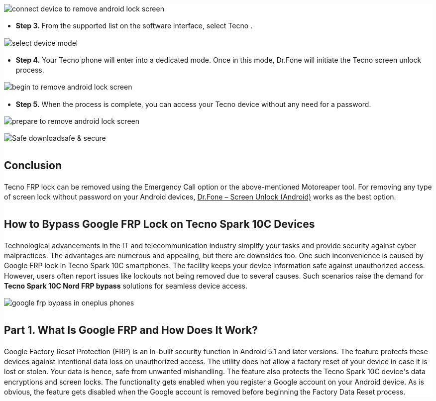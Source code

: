 ![connect device to remove android lock screen](https://images.wondershare.com/drfone/guide/android-screen-unlock-3.png)

- **Step 3.** From the supported list on the software interface, select Tecno .

![select device model](https://images.wondershare.com/drfone/guide/screen-unlock-any-android-device-2.png)

- **Step 4.** Your Tecno  phone will enter into a dedicated mode. Once in this mode, Dr.Fone will initiate the Tecno  screen unlock process.

![begin to remove android lock screen](https://images.wondershare.com/drfone/guide/unlock-android-screen-google.png)

- **Step 5.** When the process is complete, you can access your Tecno  device without any need for a password.

![prepare to remove android lock screen](https://images.wondershare.com/drfone/guide/screen-unlock-any-android-device-6.png)

![Safe download](https://images.wondershare.com/drfone/article/2022/05/security.svg)safe & secure

## Conclusion

Tecno  FRP lock can be removed using the Emergency Call option or the above-mentioned Motoreaper tool. For removing any type of screen lock without password on your Android devices, [Dr.Fone – Screen Unlock (Android)](https://tools.techidaily.com/wondershare-dr-fone-unlock-android-screen/) works as the best option.

<ins class="adsbygoogle"
     style="display:block"
     data-ad-format="autorelaxed"
     data-ad-client="ca-pub-7571918770474297"
     data-ad-slot="1223367746"></ins>



## How to Bypass Google FRP Lock on Tecno Spark 10C Devices

Technological advancements in the IT and telecommunication industry simplify your tasks and provide security against cyber malpractices. The advantages are numerous and appealing, but there are downsides too. One such inconvenience is caused by Google FRP lock in Tecno Spark 10C smartphones. The facility keeps your device information safe against unauthorized access. However, users often report issues like lockouts not being removed due to several causes. Such scenarios raise the demand for **Tecno Spark 10C Nord FRP bypass** solutions for seamless device access.

![google frp bypass in oneplus phones](https://images.wondershare.com/drfone/article/2022/08/how-to-bypass-google-frp-lock-on-any-oneplus-phones-01.jpg)

## Part 1. What Is Google FRP and How Does It Work?

Google Factory Reset Protection (FRP) is an in-built security function in Android 5.1 and later versions. The feature protects these devices against intentional data loss on unauthorized access. The utility does not allow a factory reset of your device in case it is lost or stolen. Your data is hence, safe from unwanted mishandling. The feature also protects the Tecno Spark 10C device's data encryptions and screen locks. The functionality gets enabled when you register a Google account on your Android device. As is obvious, the feature gets disabled when the Google account is removed before beginning the Factory Data Reset process.
